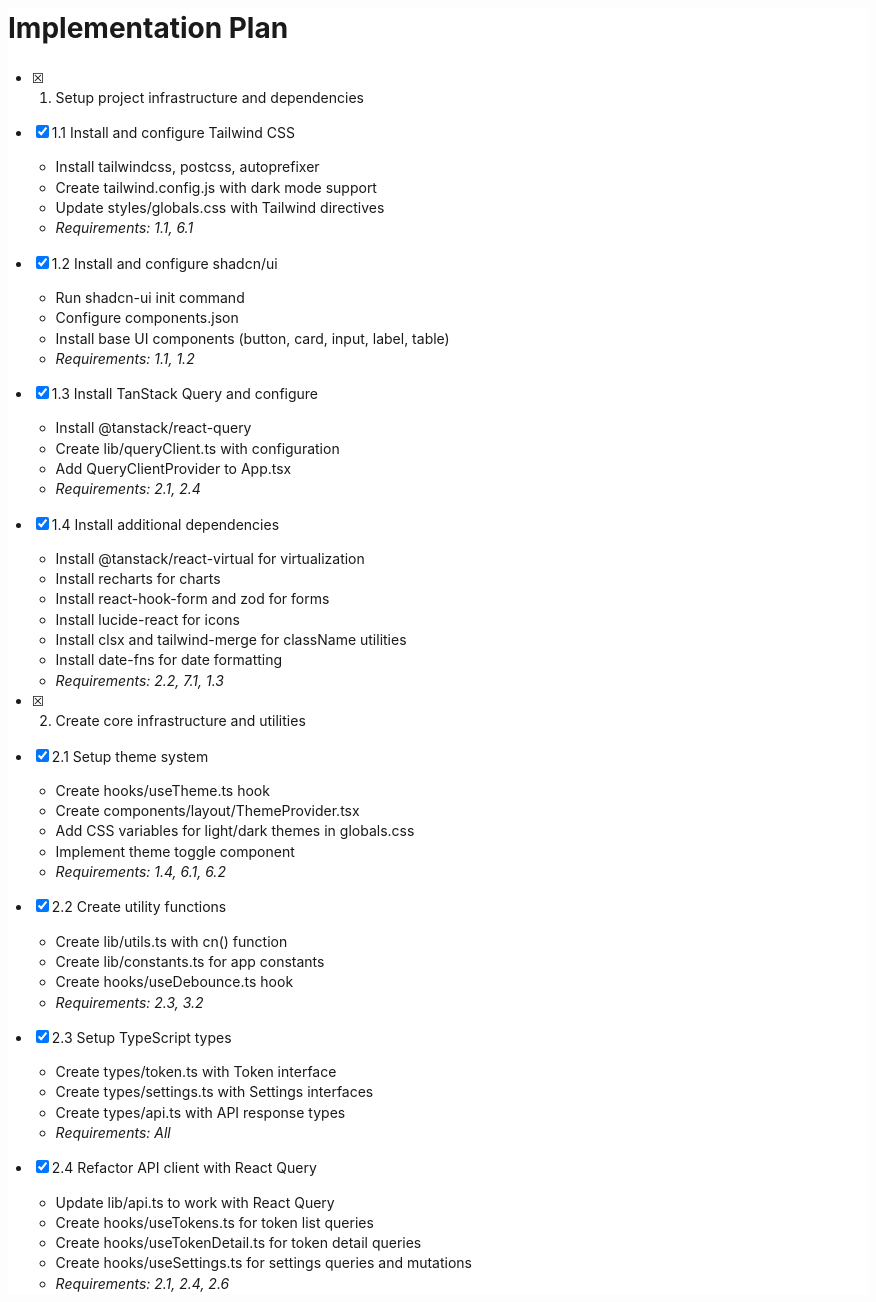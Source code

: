 # Implementation Plan

- [x] 1. Setup project infrastructure and dependencies
- [x] 1.1 Install and configure Tailwind CSS
  - Install tailwindcss, postcss, autoprefixer
  - Create tailwind.config.js with dark mode support
  - Update styles/globals.css with Tailwind directives
  - _Requirements: 1.1, 6.1_

- [x] 1.2 Install and configure shadcn/ui
  - Run shadcn-ui init command
  - Configure components.json
  - Install base UI components (button, card, input, label, table)
  - _Requirements: 1.1, 1.2_

- [x] 1.3 Install TanStack Query and configure
  - Install @tanstack/react-query
  - Create lib/queryClient.ts with configuration
  - Add QueryClientProvider to App.tsx
  - _Requirements: 2.1, 2.4_

- [x] 1.4 Install additional dependencies
  - Install @tanstack/react-virtual for virtualization
  - Install recharts for charts
  - Install react-hook-form and zod for forms
  - Install lucide-react for icons
  - Install clsx and tailwind-merge for className utilities
  - Install date-fns for date formatting
  - _Requirements: 2.2, 7.1, 1.3_

- [x] 2. Create core infrastructure and utilities
- [x] 2.1 Setup theme system
  - Create hooks/useTheme.ts hook
  - Create components/layout/ThemeProvider.tsx
  - Add CSS variables for light/dark themes in globals.css
  - Implement theme toggle component
  - _Requirements: 1.4, 6.1, 6.2_

- [x] 2.2 Create utility functions
  - Create lib/utils.ts with cn() function
  - Create lib/constants.ts for app constants
  - Create hooks/useDebounce.ts hook
  - _Requirements: 2.3, 3.2_

- [x] 2.3 Setup TypeScript types
  - Create types/token.ts with Token interface
  - Create types/settings.ts with Settings interfaces
  - Create types/api.ts with API response types
  - _Requirements: All_

- [x] 2.4 Refactor API client with React Query
  - Update lib/api.ts to work with React Query
  - Create hooks/useTokens.ts for token list queries
  - Create hooks/useTokenDetail.ts for token detail queries
  - Create hooks/useSettings.ts for settings queries and mutations
  - _Requirements: 2.1, 2.4, 2.6_
